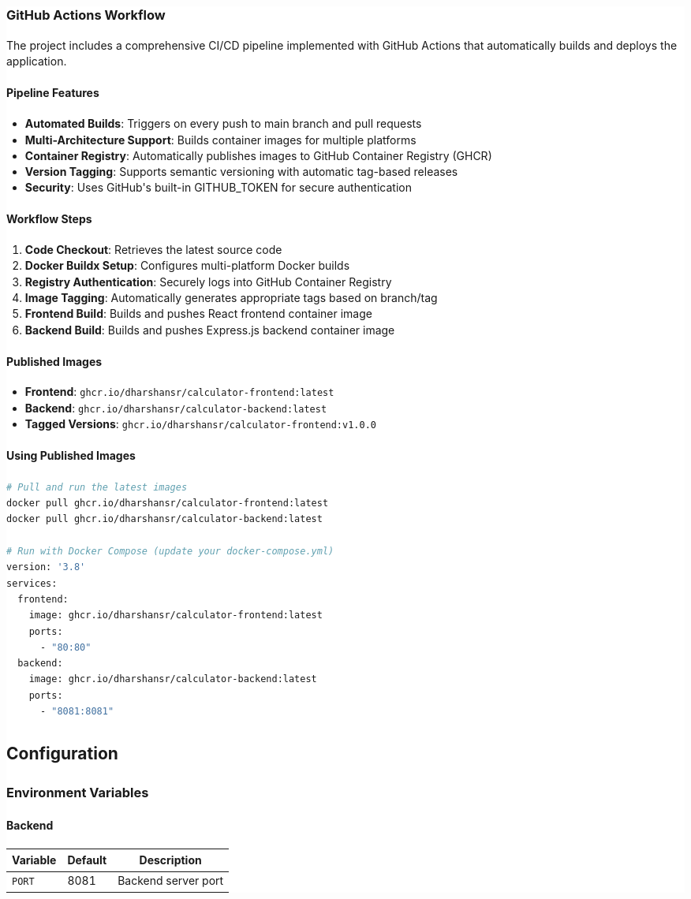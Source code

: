 ### GitHub Actions Workflow
The project includes a comprehensive CI/CD pipeline implemented with GitHub Actions that automatically builds and deploys the application.

#### Pipeline Features
- **Automated Builds**: Triggers on every push to main branch and pull requests
- **Multi-Architecture Support**: Builds container images for multiple platforms
- **Container Registry**: Automatically publishes images to GitHub Container Registry (GHCR)
- **Version Tagging**: Supports semantic versioning with automatic tag-based releases
- **Security**: Uses GitHub's built-in GITHUB_TOKEN for secure authentication

#### Workflow Steps
1. **Code Checkout**: Retrieves the latest source code
2. **Docker Buildx Setup**: Configures multi-platform Docker builds
3. **Registry Authentication**: Securely logs into GitHub Container Registry
4. **Image Tagging**: Automatically generates appropriate tags based on branch/tag
5. **Frontend Build**: Builds and pushes React frontend container image
6. **Backend Build**: Builds and pushes Express.js backend container image

#### Published Images
- **Frontend**: `ghcr.io/dharshansr/calculator-frontend:latest`
- **Backend**: `ghcr.io/dharshansr/calculator-backend:latest`
- **Tagged Versions**: `ghcr.io/dharshansr/calculator-frontend:v1.0.0`

#### Using Published Images
```bash
# Pull and run the latest images
docker pull ghcr.io/dharshansr/calculator-frontend:latest
docker pull ghcr.io/dharshansr/calculator-backend:latest

# Run with Docker Compose (update your docker-compose.yml)
version: '3.8'
services:
  frontend:
    image: ghcr.io/dharshansr/calculator-frontend:latest
    ports:
      - "80:80"
  backend:
    image: ghcr.io/dharshansr/calculator-backend:latest
    ports:
      - "8081:8081"
```

## Configuration

### Environment Variables

#### Backend
| Variable | Default | Description |
|----------|---------|-------------|
| `PORT` | 8081 | Backend server port |
